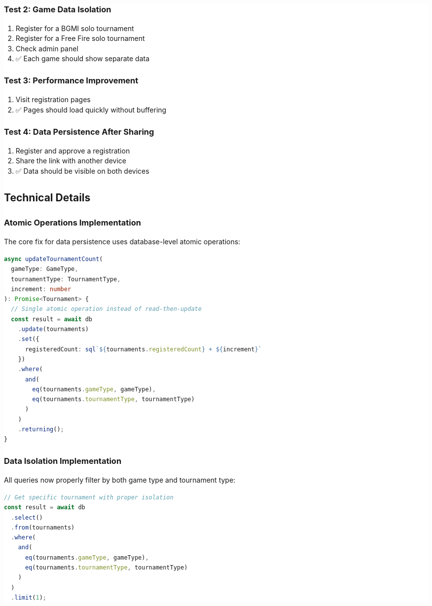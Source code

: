 ### Test 2: Game Data Isolation
1. Register for a BGMI solo tournament
2. Register for a Free Fire solo tournament
3. Check admin panel
4. ✅ Each game should show separate data

### Test 3: Performance Improvement
1. Visit registration pages
2. ✅ Pages should load quickly without buffering

### Test 4: Data Persistence After Sharing
1. Register and approve a registration
2. Share the link with another device
3. ✅ Data should be visible on both devices

## Technical Details

### Atomic Operations Implementation

The core fix for data persistence uses database-level atomic operations:

```typescript
async updateTournamentCount(
  gameType: GameType,
  tournamentType: TournamentType,
  increment: number
): Promise<Tournament> {
  // Single atomic operation instead of read-then-update
  const result = await db
    .update(tournaments)
    .set({ 
      registeredCount: sql`${tournaments.registeredCount} + ${increment}` 
    })
    .where(
      and(
        eq(tournaments.gameType, gameType),
        eq(tournaments.tournamentType, tournamentType)
      )
    )
    .returning();
}
```

### Data Isolation Implementation

All queries now properly filter by both game type and tournament type:

```typescript
// Get specific tournament with proper isolation
const result = await db
  .select()
  .from(tournaments)
  .where(
    and(
      eq(tournaments.gameType, gameType),
      eq(tournaments.tournamentType, tournamentType)
    )
  )
  .limit(1);
```
